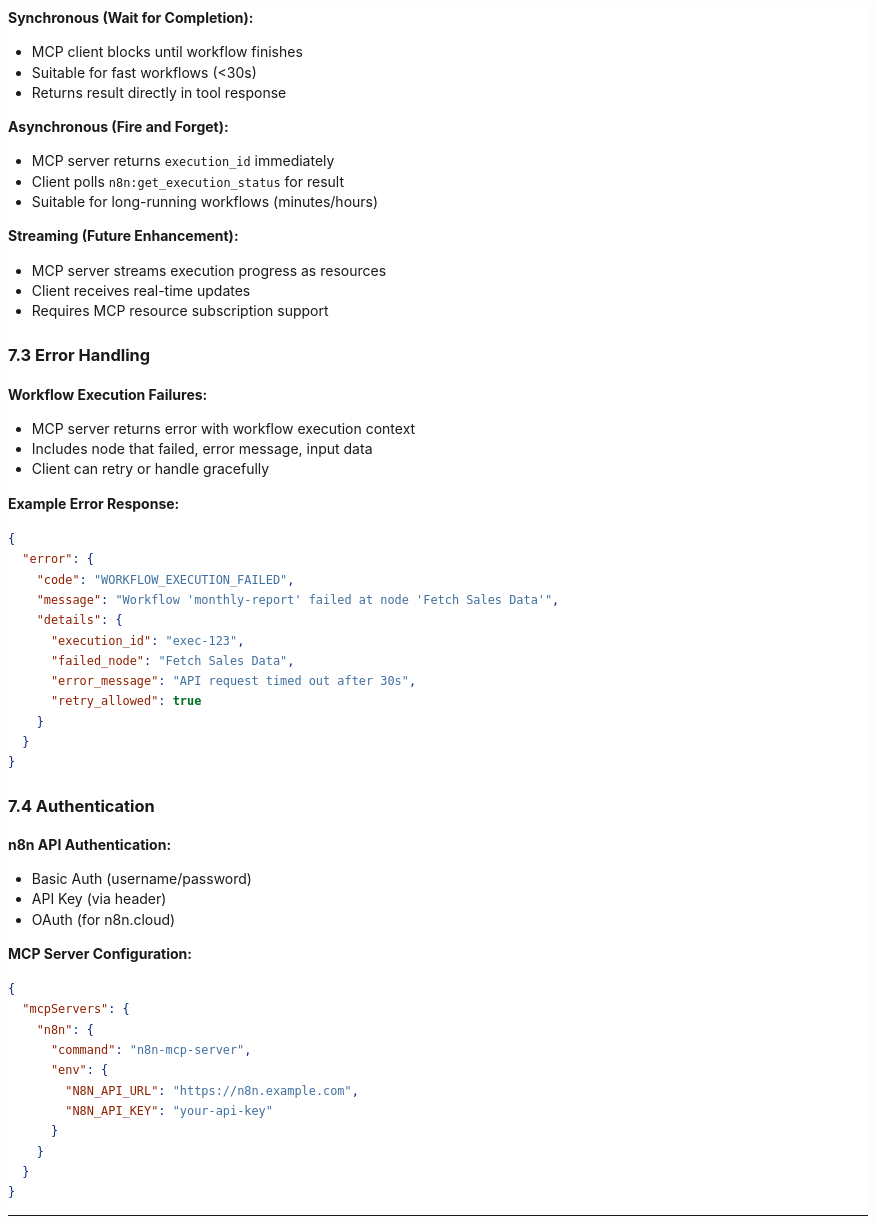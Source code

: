 **Synchronous (Wait for Completion):**
- MCP client blocks until workflow finishes
- Suitable for fast workflows (<30s)
- Returns result directly in tool response

**Asynchronous (Fire and Forget):**
- MCP server returns `execution_id` immediately
- Client polls `n8n:get_execution_status` for result
- Suitable for long-running workflows (minutes/hours)

**Streaming (Future Enhancement):**
- MCP server streams execution progress as resources
- Client receives real-time updates
- Requires MCP resource subscription support

### 7.3 Error Handling

**Workflow Execution Failures:**
- MCP server returns error with workflow execution context
- Includes node that failed, error message, input data
- Client can retry or handle gracefully

**Example Error Response:**
```json
{
  "error": {
    "code": "WORKFLOW_EXECUTION_FAILED",
    "message": "Workflow 'monthly-report' failed at node 'Fetch Sales Data'",
    "details": {
      "execution_id": "exec-123",
      "failed_node": "Fetch Sales Data",
      "error_message": "API request timed out after 30s",
      "retry_allowed": true
    }
  }
}
```

### 7.4 Authentication

**n8n API Authentication:**
- Basic Auth (username/password)
- API Key (via header)
- OAuth (for n8n.cloud)

**MCP Server Configuration:**
```json
{
  "mcpServers": {
    "n8n": {
      "command": "n8n-mcp-server",
      "env": {
        "N8N_API_URL": "https://n8n.example.com",
        "N8N_API_KEY": "your-api-key"
      }
    }
  }
}
```

---